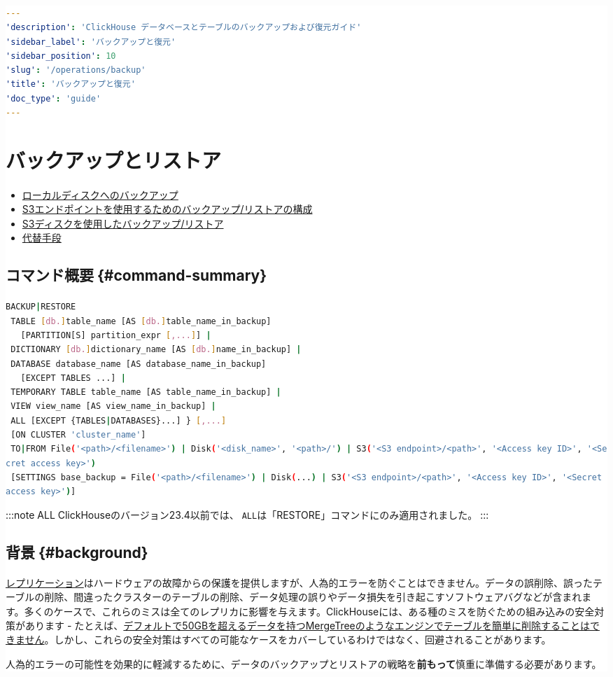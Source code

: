 ```yaml
---
'description': 'ClickHouse データベースとテーブルのバックアップおよび復元ガイド'
'sidebar_label': 'バックアップと復元'
'sidebar_position': 10
'slug': '/operations/backup'
'title': 'バックアップと復元'
'doc_type': 'guide'
---
```



# バックアップとリストア

- [ローカルディスクへのバックアップ](#backup-to-a-local-disk)
- [S3エンドポイントを使用するためのバックアップ/リストアの構成](#configuring-backuprestore-to-use-an-s3-endpoint)
- [S3ディスクを使用したバックアップ/リストア](#backuprestore-using-an-s3-disk)
- [代替手段](#alternatives)

## コマンド概要 {#command-summary}

```bash
BACKUP|RESTORE
 TABLE [db.]table_name [AS [db.]table_name_in_backup]
   [PARTITION[S] partition_expr [,...]] |
 DICTIONARY [db.]dictionary_name [AS [db.]name_in_backup] |
 DATABASE database_name [AS database_name_in_backup]
   [EXCEPT TABLES ...] |
 TEMPORARY TABLE table_name [AS table_name_in_backup] |
 VIEW view_name [AS view_name_in_backup] |
 ALL [EXCEPT {TABLES|DATABASES}...] } [,...]
 [ON CLUSTER 'cluster_name']
 TO|FROM File('<path>/<filename>') | Disk('<disk_name>', '<path>/') | S3('<S3 endpoint>/<path>', '<Access key ID>', '<Secret access key>')
 [SETTINGS base_backup = File('<path>/<filename>') | Disk(...) | S3('<S3 endpoint>/<path>', '<Access key ID>', '<Secret access key>')]

```

:::note ALL
ClickHouseのバージョン23.4以前では、 `ALL`は「RESTORE」コマンドにのみ適用されました。
:::

## 背景 {#background}

[レプリケーション](../engines/table-engines/mergetree-family/replication.md)はハードウェアの故障からの保護を提供しますが、人為的エラーを防ぐことはできません。データの誤削除、誤ったテーブルの削除、間違ったクラスターのテーブルの削除、データ処理の誤りやデータ損失を引き起こすソフトウェアバグなどが含まれます。多くのケースで、これらのミスは全てのレプリカに影響を与えます。ClickHouseには、ある種のミスを防ぐための組み込みの安全対策があります - たとえば、[デフォルトで50GBを超えるデータを持つMergeTreeのようなエンジンでテーブルを簡単に削除することはできません](/operations/settings/settings#max_table_size_to_drop)。しかし、これらの安全対策はすべての可能なケースをカバーしているわけではなく、回避されることがあります。

人為的エラーの可能性を効果的に軽減するために、データのバックアップとリストアの戦略を**前もって**慎重に準備する必要があります。
